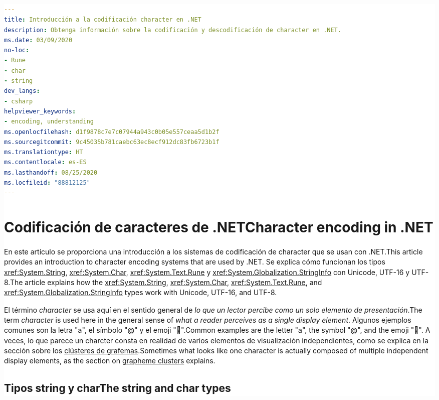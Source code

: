 ```yaml
---
title: Introducción a la codificación character en .NET
description: Obtenga información sobre la codificación y descodificación de character en .NET.
ms.date: 03/09/2020
no-loc:
- Rune
- char
- string
dev_langs:
- csharp
helpviewer_keywords:
- encoding, understanding
ms.openlocfilehash: d1f9878c7e7c07944a943c0b05e557ceaa5d1b2f
ms.sourcegitcommit: 9c45035b781caebc63ec8ecf912dc83fb6723b1f
ms.translationtype: HT
ms.contentlocale: es-ES
ms.lasthandoff: 08/25/2020
ms.locfileid: "88812125"
---
```

# <a name="character-encoding-in-net"></a><span data-ttu-id="0414d-103">Codificación de caracteres de .NET</span><span class="sxs-lookup"><span data-stu-id="0414d-103">Character encoding in .NET</span></span>

<span data-ttu-id="0414d-104">En este artículo se proporciona una introducción a los sistemas de codificación de character que se usan con .NET.</span><span class="sxs-lookup"><span data-stu-id="0414d-104">This article provides an introduction to character encoding systems that are used by .NET.</span></span> <span data-ttu-id="0414d-105">Se explica cómo funcionan los tipos <xref:System.String>, <xref:System.Char>, <xref:System.Text.Rune> y <xref:System.Globalization.StringInfo> con Unicode, UTF-16 y UTF-8.</span><span class="sxs-lookup"><span data-stu-id="0414d-105">The article explains how the <xref:System.String>, <xref:System.Char>, <xref:System.Text.Rune>, and <xref:System.Globalization.StringInfo> types work with Unicode, UTF-16, and UTF-8.</span></span>

<span data-ttu-id="0414d-106">El término *character* se usa aquí en el sentido general de *lo que un lector percibe como un solo elemento de presentación*.</span><span class="sxs-lookup"><span data-stu-id="0414d-106">The term *character* is used here in the general sense of *what a reader perceives as a single display element*.</span></span> <span data-ttu-id="0414d-107">Algunos ejemplos comunes son la letra "a", el símbolo "@" y el emoji "🐂".</span><span class="sxs-lookup"><span data-stu-id="0414d-107">Common examples are the letter "a", the symbol "@", and the emoji "🐂".</span></span> <span data-ttu-id="0414d-108">A veces, lo que parece un charcter consta en realidad de varios elementos de visualización independientes, como se explica en la sección sobre los [clústeres de grafemas](#grapheme-clusters).</span><span class="sxs-lookup"><span data-stu-id="0414d-108">Sometimes what looks like one character is actually composed of multiple independent display elements, as the section on [grapheme clusters](#grapheme-clusters) explains.</span></span>

## <a name="the-no-locstring-and-no-locchar-types"></a><span data-ttu-id="0414d-109">Tipos string y char</span><span class="sxs-lookup"><span data-stu-id="0414d-109">The string and char types</span></span>
